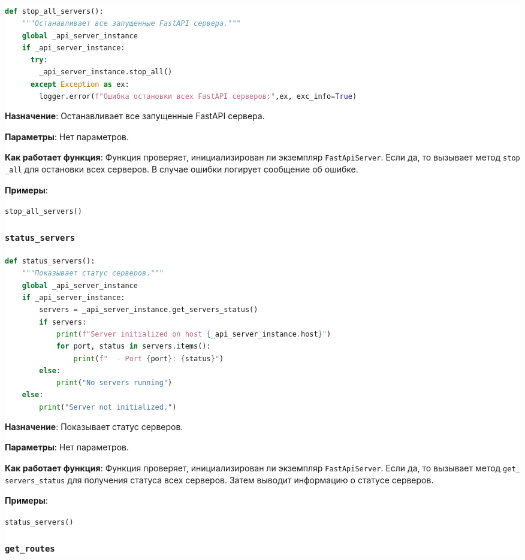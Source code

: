 ```python
def stop_all_servers():
    """Останавливает все запущенные FastAPI сервера."""
    global _api_server_instance
    if _api_server_instance:
      try:
        _api_server_instance.stop_all()
      except Exception as ex:
        logger.error(f"Ошибка остановки всех FastAPI серверов:",ex, exc_info=True)
```

**Назначение**: Останавливает все запущенные FastAPI сервера.

**Параметры**: Нет параметров.

**Как работает функция**:
Функция проверяет, инициализирован ли экземпляр `FastApiServer`. Если да, то вызывает метод `stop_all` для остановки всех серверов. В случае ошибки логирует сообщение об ошибке.

**Примеры**:
```python
stop_all_servers()
```

### `status_servers`

```python
def status_servers():
    """Показывает статус серверов."""
    global _api_server_instance
    if _api_server_instance:
        servers = _api_server_instance.get_servers_status()
        if servers:
            print(f"Server initialized on host {_api_server_instance.host}")
            for port, status in servers.items():
                print(f"  - Port {port}: {status}")
        else:
            print("No servers running")
    else:
        print("Server not initialized.")
```

**Назначение**: Показывает статус серверов.

**Параметры**: Нет параметров.

**Как работает функция**:
Функция проверяет, инициализирован ли экземпляр `FastApiServer`. Если да, то вызывает метод `get_servers_status` для получения статуса всех серверов. Затем выводит информацию о статусе серверов.

**Примеры**:
```python
status_servers()
```

### `get_routes`
